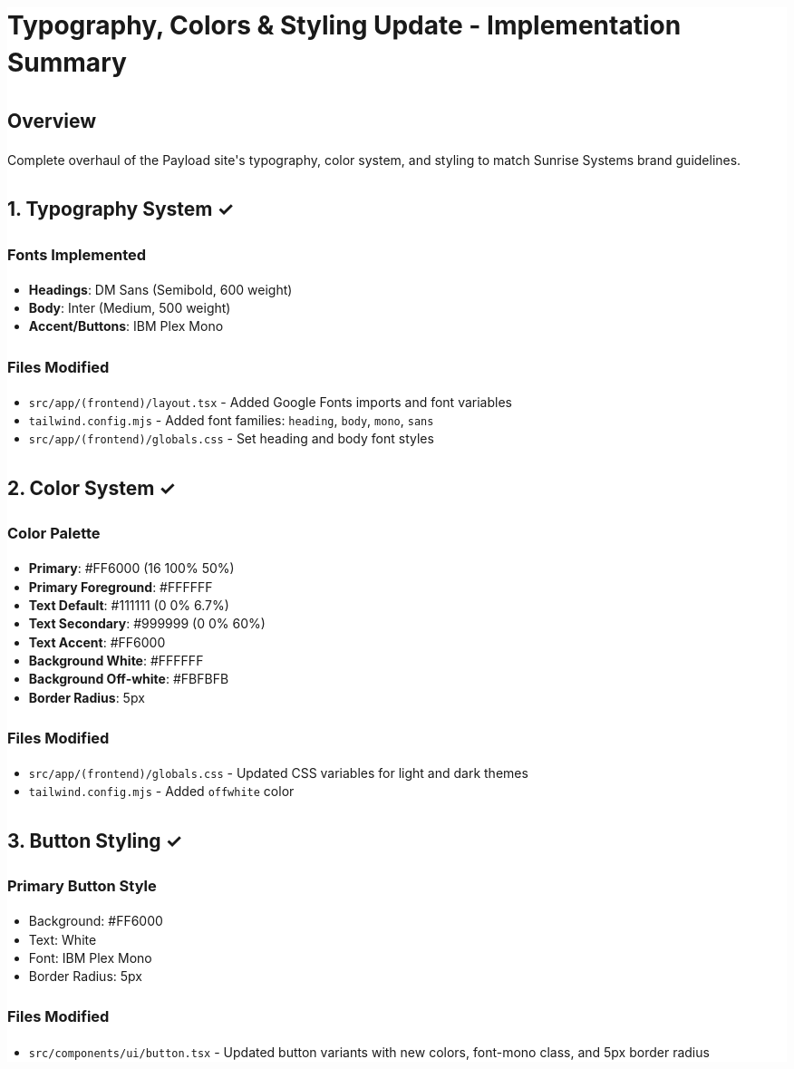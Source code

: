 # Typography, Colors & Styling Update - Implementation Summary

## Overview
Complete overhaul of the Payload site's typography, color system, and styling to match Sunrise Systems brand guidelines.

## 1. Typography System ✓

### Fonts Implemented
- **Headings**: DM Sans (Semibold, 600 weight)
- **Body**: Inter (Medium, 500 weight)  
- **Accent/Buttons**: IBM Plex Mono

### Files Modified
- `src/app/(frontend)/layout.tsx` - Added Google Fonts imports and font variables
- `tailwind.config.mjs` - Added font families: `heading`, `body`, `mono`, `sans`
- `src/app/(frontend)/globals.css` - Set heading and body font styles

## 2. Color System ✓

### Color Palette
- **Primary**: #FF6000 (16 100% 50%)
- **Primary Foreground**: #FFFFFF
- **Text Default**: #111111 (0 0% 6.7%)
- **Text Secondary**: #999999 (0 0% 60%)
- **Text Accent**: #FF6000
- **Background White**: #FFFFFF
- **Background Off-white**: #FBFBFB
- **Border Radius**: 5px

### Files Modified
- `src/app/(frontend)/globals.css` - Updated CSS variables for light and dark themes
- `tailwind.config.mjs` - Added `offwhite` color

## 3. Button Styling ✓

### Primary Button Style
- Background: #FF6000
- Text: White
- Font: IBM Plex Mono
- Border Radius: 5px

### Files Modified
- `src/components/ui/button.tsx` - Updated button variants with new colors, font-mono class, and 5px border radius
